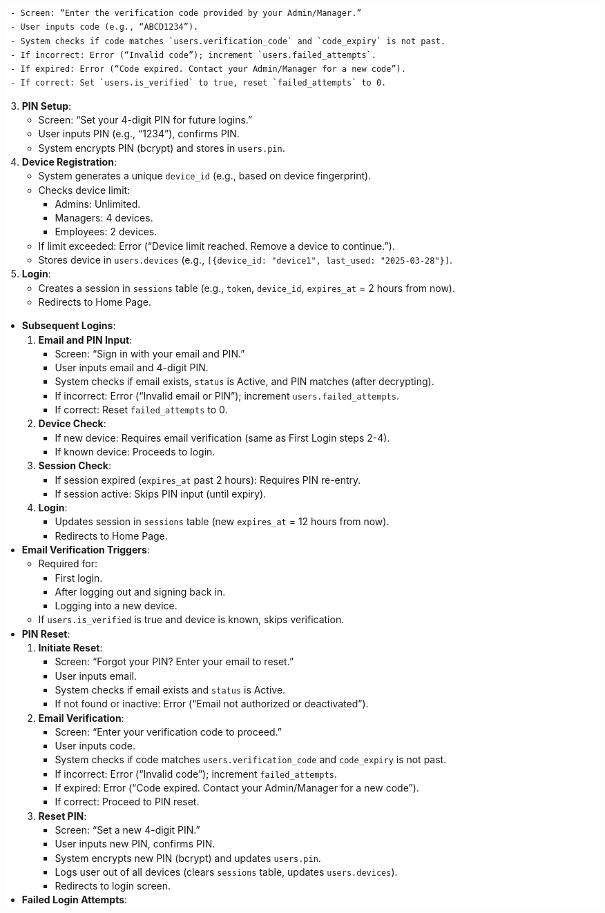      - Screen: “Enter the verification code provided by your Admin/Manager.”
     - User inputs code (e.g., “ABCD1234”).
     - System checks if code matches `users.verification_code` and `code_expiry` is not past.
     - If incorrect: Error (“Invalid code”); increment `users.failed_attempts`.
     - If expired: Error (“Code expired. Contact your Admin/Manager for a new code”).
     - If correct: Set `users.is_verified` to true, reset `failed_attempts` to 0.
  3. **PIN Setup**:
     - Screen: “Set your 4-digit PIN for future logins.”
     - User inputs PIN (e.g., “1234”), confirms PIN.
     - System encrypts PIN (bcrypt) and stores in `users.pin`.
  4. **Device Registration**:
     - System generates a unique `device_id` (e.g., based on device fingerprint).
     - Checks device limit:
       - Admins: Unlimited.
       - Managers: 4 devices.
       - Employees: 2 devices.
     - If limit exceeded: Error (“Device limit reached. Remove a device to continue.”).
     - Stores device in `users.devices` (e.g., `[{device_id: "device1", last_used: "2025-03-28"}]`.
  5. **Login**:
     - Creates a session in `sessions` table (e.g., `token`, `device_id`, `expires_at` = 2 hours from now).
     - Redirects to Home Page.
- **Subsequent Logins**:
  1. **Email and PIN Input**:
     - Screen: “Sign in with your email and PIN.”
     - User inputs email and 4-digit PIN.
     - System checks if email exists, `status` is Active, and PIN matches (after decrypting).
     - If incorrect: Error (“Invalid email or PIN”); increment `users.failed_attempts`.
     - If correct: Reset `failed_attempts` to 0.
  2. **Device Check**:
     - If new device: Requires email verification (same as First Login steps 2-4).
     - If known device: Proceeds to login.
  3. **Session Check**:
     - If session expired (`expires_at` past 2 hours): Requires PIN re-entry.
     - If session active: Skips PIN input (until expiry).
  4. **Login**:
     - Updates session in `sessions` table (new `expires_at` = 12 hours from now).
     - Redirects to Home Page.
- **Email Verification Triggers**:
  - Required for:
    - First login.
    - After logging out and signing back in.
    - Logging into a new device.
  - If `users.is_verified` is true and device is known, skips verification.
- **PIN Reset**:
  1. **Initiate Reset**:
     - Screen: “Forgot your PIN? Enter your email to reset.”
     - User inputs email.
     - System checks if email exists and `status` is Active.
     - If not found or inactive: Error (“Email not authorized or deactivated”).
  2. **Email Verification**:
     - Screen: “Enter your verification code to proceed.”
     - User inputs code.
     - System checks if code matches `users.verification_code` and `code_expiry` is not past.
     - If incorrect: Error (“Invalid code”); increment `failed_attempts`.
     - If expired: Error (“Code expired. Contact your Admin/Manager for a new code”).
     - If correct: Proceed to PIN reset.
  3. **Reset PIN**:
     - Screen: “Set a new 4-digit PIN.”
     - User inputs new PIN, confirms PIN.
     - System encrypts new PIN (bcrypt) and updates `users.pin`.
     - Logs user out of all devices (clears `sessions` table, updates `users.devices`).
     - Redirects to login screen.
- **Failed Login Attempts**: